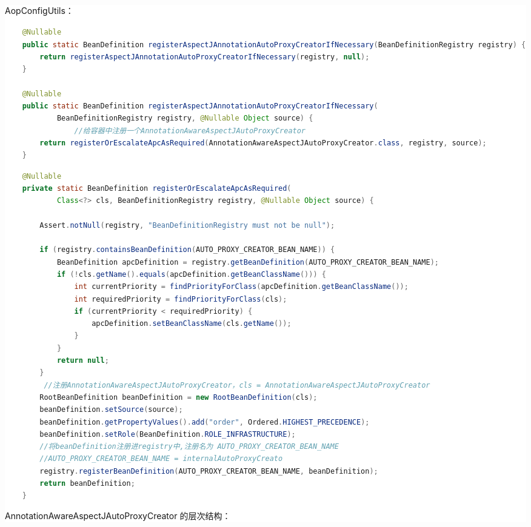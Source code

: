 AopConfigUtils：
```java
	@Nullable
	public static BeanDefinition registerAspectJAnnotationAutoProxyCreatorIfNecessary(BeanDefinitionRegistry registry) {
		return registerAspectJAnnotationAutoProxyCreatorIfNecessary(registry, null);
	}

	@Nullable
	public static BeanDefinition registerAspectJAnnotationAutoProxyCreatorIfNecessary(
			BeanDefinitionRegistry registry, @Nullable Object source) {
                //给容器中注册一个AnnotationAwareAspectJAutoProxyCreator
		return registerOrEscalateApcAsRequired(AnnotationAwareAspectJAutoProxyCreator.class, registry, source);
	}
```

```java
	@Nullable
	private static BeanDefinition registerOrEscalateApcAsRequired(
			Class<?> cls, BeanDefinitionRegistry registry, @Nullable Object source) {

		Assert.notNull(registry, "BeanDefinitionRegistry must not be null");

		if (registry.containsBeanDefinition(AUTO_PROXY_CREATOR_BEAN_NAME)) {
			BeanDefinition apcDefinition = registry.getBeanDefinition(AUTO_PROXY_CREATOR_BEAN_NAME);
			if (!cls.getName().equals(apcDefinition.getBeanClassName())) {
				int currentPriority = findPriorityForClass(apcDefinition.getBeanClassName());
				int requiredPriority = findPriorityForClass(cls);
				if (currentPriority < requiredPriority) {
					apcDefinition.setBeanClassName(cls.getName());
				}
			}
			return null;
		}
         //注册AnnotationAwareAspectJAutoProxyCreator，cls = AnnotationAwareAspectJAutoProxyCreator
		RootBeanDefinition beanDefinition = new RootBeanDefinition(cls);
		beanDefinition.setSource(source);
		beanDefinition.getPropertyValues().add("order", Ordered.HIGHEST_PRECEDENCE);
		beanDefinition.setRole(BeanDefinition.ROLE_INFRASTRUCTURE);
        //将beanDefinition注册进registry中,注册名为 AUTO_PROXY_CREATOR_BEAN_NAME
        //AUTO_PROXY_CREATOR_BEAN_NAME = internalAutoProxyCreato
		registry.registerBeanDefinition(AUTO_PROXY_CREATOR_BEAN_NAME, beanDefinition);
		return beanDefinition;
	}
```

AnnotationAwareAspectJAutoProxyCreator 的层次结构：
